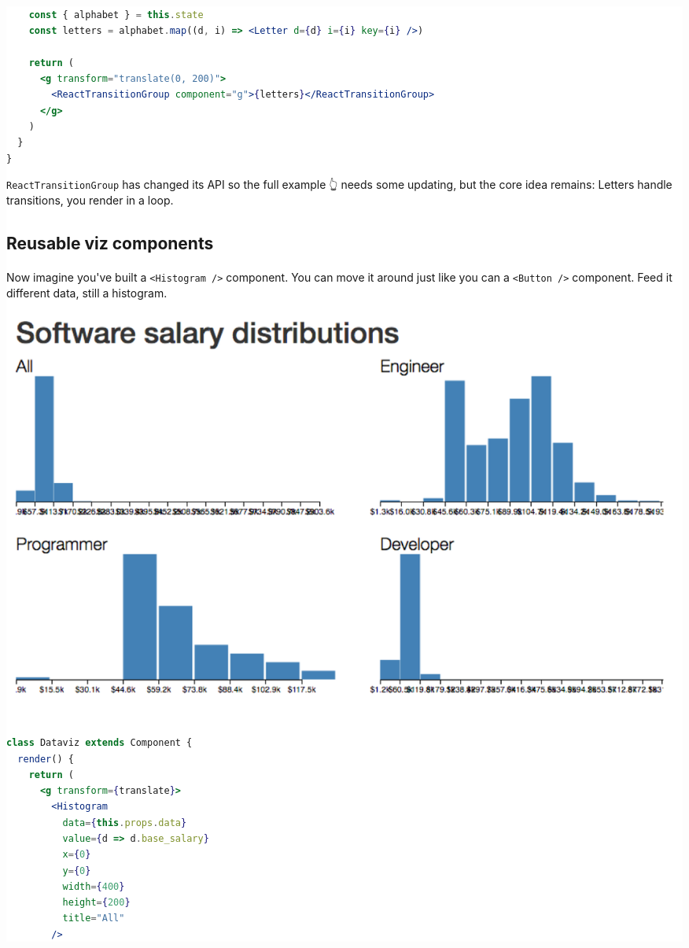 ```jsx
    const { alphabet } = this.state
    const letters = alphabet.map((d, i) => <Letter d={d} i={i} key={i} />)

    return (
      <g transform="translate(0, 200)">
        <ReactTransitionGroup component="g">{letters}</ReactTransitionGroup>
      </g>
    )
  }
}
```

`ReactTransitionGroup` has changed its API so the full example 👆 needs some
updating, but the core idea remains: Letters handle transitions, you render in
a loop.

## Reusable viz components

Now imagine you've built a `<Histogram />` component. You can move it around
just like you can a `<Button />` component. Feed it different data, still a
histogram.

![](../images/reusable-components.png)

```jsx
class Dataviz extends Component {
  render() {
    return (
      <g transform={translate}>
        <Histogram
          data={this.props.data}
          value={d => d.base_salary}
          x={0}
          y={0}
          width={400}
          height={200}
          title="All"
        />
```